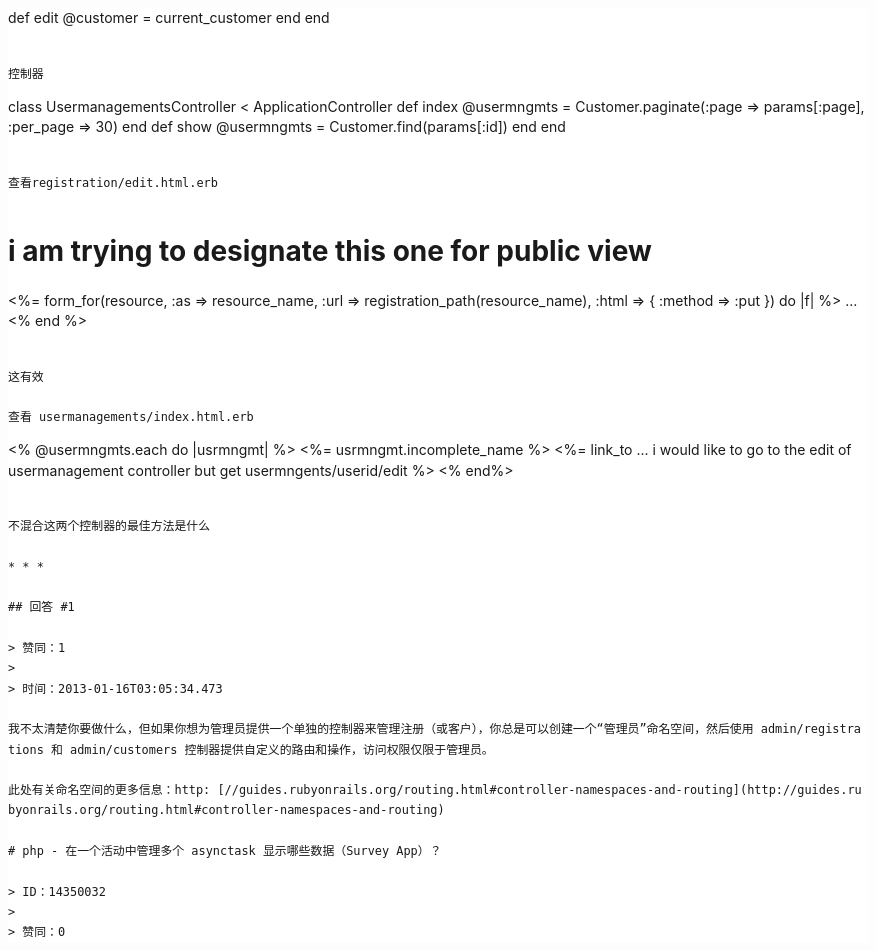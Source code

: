   def edit
   @customer = current_customer
  end
end 
```

控制器

```
class UsermanagementsController < ApplicationController
  def index
    @usermngmts = Customer.paginate(:page => params[:page], :per_page => 30)
  end
  def show
    @usermngmts = Customer.find(params[:id])
  end
end 
```

查看registration/edit.html.erb

```
# i am trying to designate this one for public view
<%= form_for(resource, :as => resource_name, :url => registration_path(resource_name), :html => { :method => :put })  do |f| %>
...
<% end %> 
```

这有效

查看 usermanagements/index.html.erb

```
<% @usermngmts.each do |usrmngmt| %>
    <%= usrmngmt.incomplete_name %>
    <%= link_to ... i would like to go to the edit of usermanagement controller but get usermngents/userid/edit %>
    </div>
<% end%> 
```

不混合这两个控制器的最佳方法是什么

* * *

## 回答 #1

> 赞同：1
> 
> 时间：2013-01-16T03:05:34.473

我不太清楚你要做什么，但如果你想为管理员提供一个单独的控制器来管理注册（或客户），你总是可以创建一个“管理员”命名空间，然后使用 admin/registrations 和 admin/customers 控制器提供自定义的路由和操作，访问权限仅限于管理员。

此处有关命名空间的更多信息：http: [//guides.rubyonrails.org/routing.html#controller-namespaces-and-routing](http://guides.rubyonrails.org/routing.html#controller-namespaces-and-routing)

# php - 在一个活动中管理多个 asynctask 显示哪些数据（Survey App）？

> ID：14350032
> 
> 赞同：0
```